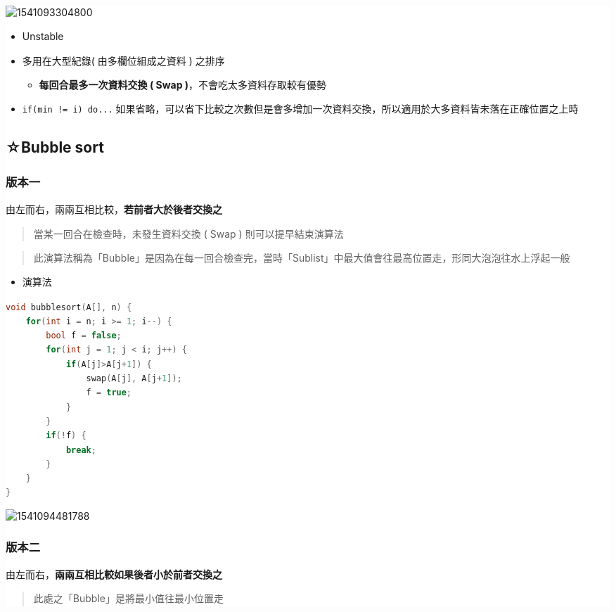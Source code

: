 

![1541093304800](\willywangkaa\images\1541093304800.png)

- Unstable



- 多用在大型紀錄( 由多欄位組成之資料 ) 之排序
  - **每回合最多一次資料交換 ( Swap )**，不會吃太多資料存取較有優勢
- `if(min != i) do...` 如果省略，可以省下比較之次數但是會多增加一次資料交換，所以適用於大多資料皆未落在正確位置之上時



## ☆Bubble sort


### 版本一



由左而右，兩兩互相比較，**若前者大於後者交換之**

> 當某一回合在檢查時，未發生資料交換 ( Swap ) 則可以提早結束演算法

> 此演算法稱為「Bubble」是因為在每一回合檢查完，當時「Sublist」中最大值會往最高位置走，形同大泡泡往水上浮起一般



- 演算法

```cpp
void bubblesort(A[], n) {
    for(int i = n; i >= 1; i--) {
        bool f = false;
        for(int j = 1; j < i; j++) {
            if(A[j]>A[j+1]) {
                swap(A[j], A[j+1]);
                f = true;
            }
        }
        if(!f) {
            break;
        }
    }
}
```



![1541094481788](\willywangkaa\images\1541094481788.png)



### 版本二



由左而右，**兩兩互相比較如果後者小於前者交換之**

> 此處之「Bubble」是將最小值往最小位置走
